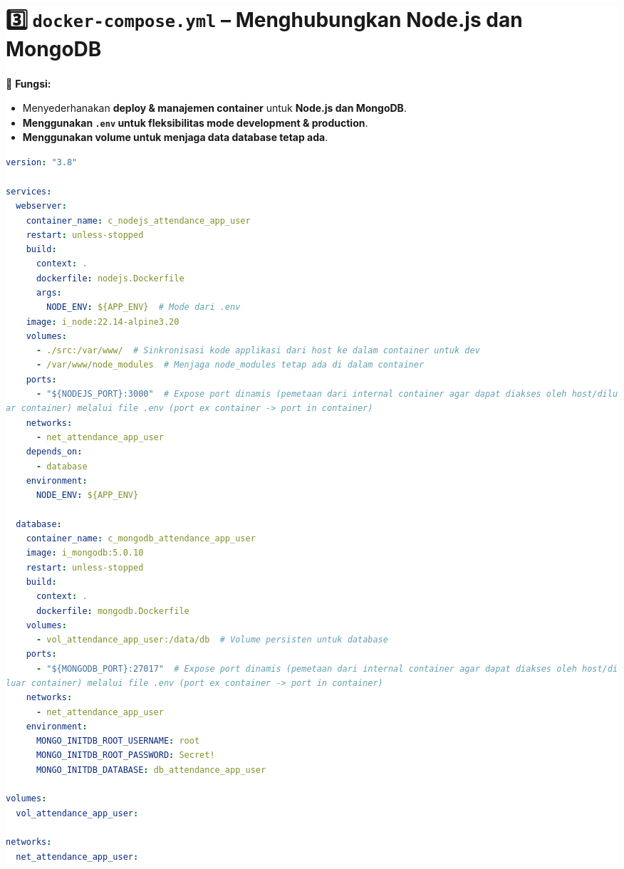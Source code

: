 
# **3️⃣ `docker-compose.yml` – Menghubungkan Node.js dan MongoDB**  
📌 **Fungsi:**  
- Menyederhanakan **deploy & manajemen container** untuk **Node.js dan MongoDB**.  
- **Menggunakan `.env` untuk fleksibilitas mode development & production**.  
- **Menggunakan volume untuk menjaga data database tetap ada**.  

```yaml
version: "3.8"

services:
  webserver:
    container_name: c_nodejs_attendance_app_user
    restart: unless-stopped
    build:
      context: .
      dockerfile: nodejs.Dockerfile
      args:
        NODE_ENV: ${APP_ENV}  # Mode dari .env
    image: i_node:22.14-alpine3.20
    volumes:
      - ./src:/var/www/  # Sinkronisasi kode applikasi dari host ke dalam container untuk dev
      - /var/www/node_modules  # Menjaga node_modules tetap ada di dalam container
    ports:
      - "${NODEJS_PORT}:3000"  # Expose port dinamis (pemetaan dari internal container agar dapat diakses oleh host/diluar container) melalui file .env (port ex container -> port in container)
    networks:
      - net_attendance_app_user
    depends_on:
      - database
    environment:
      NODE_ENV: ${APP_ENV}

  database:
    container_name: c_mongodb_attendance_app_user
    image: i_mongodb:5.0.10
    restart: unless-stopped
    build:
      context: .
      dockerfile: mongodb.Dockerfile
    volumes:
      - vol_attendance_app_user:/data/db  # Volume persisten untuk database
    ports:
      - "${MONGODB_PORT}:27017"  # Expose port dinamis (pemetaan dari internal container agar dapat diakses oleh host/diluar container) melalui file .env (port ex container -> port in container)
    networks:
      - net_attendance_app_user
    environment:
      MONGO_INITDB_ROOT_USERNAME: root
      MONGO_INITDB_ROOT_PASSWORD: Secret!
      MONGO_INITDB_DATABASE: db_attendance_app_user

volumes:
  vol_attendance_app_user:

networks:
  net_attendance_app_user:
```
